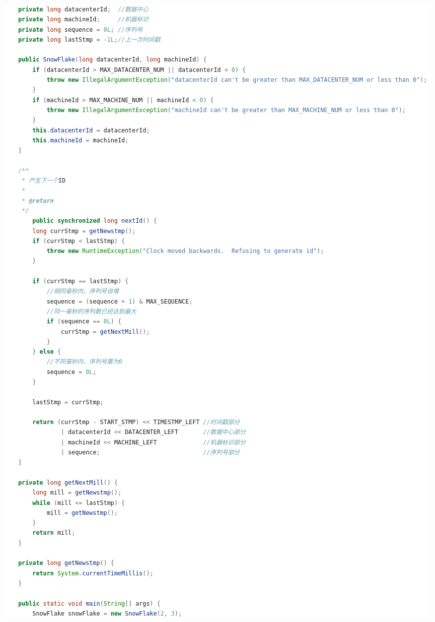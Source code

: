   ```java
      private long datacenterId;  //数据中心
      private long machineId;     //机器标识
      private long sequence = 0L; //序列号
      private long lastStmp = -1L;//上一次时间戳
  
      public SnowFlake(long datacenterId, long machineId) {
          if (datacenterId > MAX_DATACENTER_NUM || datacenterId < 0) {
              throw new IllegalArgumentException("datacenterId can't be greater than MAX_DATACENTER_NUM or less than 0");
          }
          if (machineId > MAX_MACHINE_NUM || machineId < 0) {
              throw new IllegalArgumentException("machineId can't be greater than MAX_MACHINE_NUM or less than 0");
          }
          this.datacenterId = datacenterId;
          this.machineId = machineId;
      }
  
      /**
       * 产生下一个ID
       *
       * @return
       */
          public synchronized long nextId() {
          long currStmp = getNewstmp();
          if (currStmp < lastStmp) {
              throw new RuntimeException("Clock moved backwards.  Refusing to generate id");
          }
  
          if (currStmp == lastStmp) {
              //相同毫秒内，序列号自增
              sequence = (sequence + 1) & MAX_SEQUENCE;
              //同一毫秒的序列数已经达到最大
              if (sequence == 0L) {
                  currStmp = getNextMill();
              }
          } else {
              //不同毫秒内，序列号置为0
              sequence = 0L;
          }
  
          lastStmp = currStmp;
  
          return (currStmp - START_STMP) << TIMESTMP_LEFT //时间戳部分
                  | datacenterId << DATACENTER_LEFT       //数据中心部分
                  | machineId << MACHINE_LEFT             //机器标识部分
                  | sequence;                             //序列号部分
      }
  
      private long getNextMill() {
          long mill = getNewstmp();
          while (mill <= lastStmp) {
              mill = getNewstmp();
          }
          return mill;
      }
  
      private long getNewstmp() {
          return System.currentTimeMillis();
      }
  
      public static void main(String[] args) {
          SnowFlake snowFlake = new SnowFlake(2, 3);
  ```
